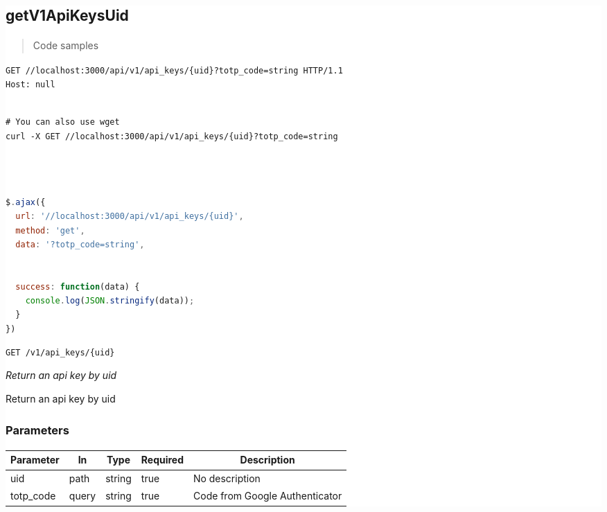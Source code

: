 
## getV1ApiKeysUid


<a id="opIdgetV1ApiKeysUid"></a>


> Code samples


```http
GET //localhost:3000/api/v1/api_keys/{uid}?totp_code=string HTTP/1.1
Host: null


```


```shell
# You can also use wget
curl -X GET //localhost:3000/api/v1/api_keys/{uid}?totp_code=string


```


```javascript


$.ajax({
  url: '//localhost:3000/api/v1/api_keys/{uid}',
  method: 'get',
  data: '?totp_code=string',


  success: function(data) {
    console.log(JSON.stringify(data));
  }
})


```


`GET /v1/api_keys/{uid}`


*Return an api key by uid*


Return an api key by uid


<h3 id="getV1ApiKeysUid-parameters">Parameters</h3>


|Parameter|In|Type|Required|Description|
|---|---|---|---|---|
|uid|path|string|true|No description|
|totp_code|query|string|true|Code from Google Authenticator|

